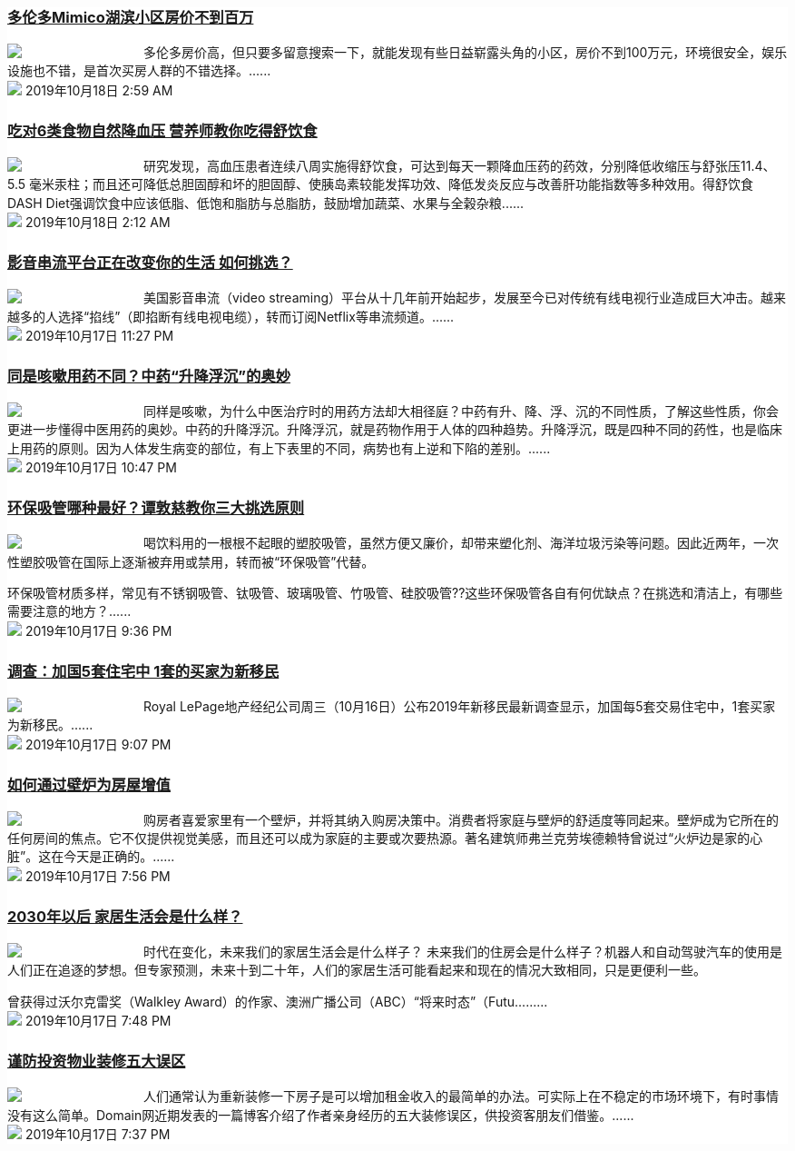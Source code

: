 <tr><td><h3><a href="https://github.com/brkypg2370/djy/blob/master/gb/19/10/17/n11595320.md#1" target="_blank">多伦多Mimico湖滨小区房价不到百万</a><br></h3><a href="https://github.com/brkypg2370/djy/blob/master/gb/19/10/17/n11595320.md#1" target="_blank"><img width="150" src="http://i.epochtimes.com/assets/uploads/2019/10/shutterstock_39571219-150x120.jpg" align ="left"></a>多伦多房价高，但只要多留意搜索一下，就能发现有些日益崭露头角的小区，房价不到100万元，环境很安全，娱乐设施也不错，是首次买房人群的不错选择。......<br><img align="bottom" src="http://www.epochtimes.com/assets/themes/djy/images/time.gif"> 2019年10月18日 2:59 AM			</td></tr>
<tr><td><h3><a href="https://github.com/brkypg2370/djy/blob/master/gb/19/10/17/n11594845.md#1" target="_blank">吃对6类食物自然降血压 营养师教你吃得舒饮食</a><br></h3><a href="https://github.com/brkypg2370/djy/blob/master/gb/19/10/17/n11594845.md#1" target="_blank"><img width="150" src="http://i.epochtimes.com/assets/uploads/2019/10/dash-diet_332192393-150x120.jpg" align ="left"></a>研究发现，高血压患者连续八周实施得舒饮食，可达到每天一颗降血压药的药效，分别降低收缩压与舒张压11.4、5.5 毫米汞柱；而且还可降低总胆固醇和坏的胆固醇、使胰岛素较能发挥功效、降低发炎反应与改善肝功能指数等多种效用。得舒饮食DASH Diet强调饮食中应该低脂、低饱和脂肪与总脂肪，鼓励增加蔬菜、水果与全榖杂粮......<br><img align="bottom" src="http://www.epochtimes.com/assets/themes/djy/images/time.gif"> 2019年10月18日 2:12 AM			</td></tr>
<tr><td><h3><a href="https://github.com/brkypg2370/djy/blob/master/gb/19/10/17/n11594165.md#1" target="_blank">影音串流平台正在改变你的生活 如何挑选？</a><br></h3><a href="https://github.com/brkypg2370/djy/blob/master/gb/19/10/17/n11594165.md#1" target="_blank"><img width="150" src="http://i.epochtimes.com/assets/uploads/2019/10/20191017_shouhuihsu_netflix_GettyImages-455474340_08-150x120.jpg" align ="left"></a>美国影音串流（video streaming）平台从十几年前开始起步，发展至今已对传统有线电视行业造成巨大冲击。越来越多的人选择“掐线”（即掐断有线电视电缆），转而订阅Netflix等串流频道。......<br><img align="bottom" src="http://www.epochtimes.com/assets/themes/djy/images/time.gif"> 2019年10月17日 11:27 PM			</td></tr>
<tr><td><h3><a href="https://github.com/brkypg2370/djy/blob/master/gb/19/10/17/n11594850.md#1" target="_blank">同是咳嗽用药不同？中药“升降浮沉”的奥妙</a><br></h3><a href="https://github.com/brkypg2370/djy/blob/master/gb/19/10/17/n11594850.md#1" target="_blank"><img width="150" src="http://i.epochtimes.com/assets/uploads/2019/10/chinese-medicine_513632149-150x120.jpg" align ="left"></a>同样是咳嗽，为什么中医治疗时的用药方法却大相径庭？中药有升、降、浮、沉的不同性质，了解这些性质，你会更进一步懂得中医用药的奥妙。中药的升降浮沉。升降浮沉，就是药物作用于人体的四种趋势。升降浮沉，既是四种不同的药性，也是临床上用药的原则。因为人体发生病变的部位，有上下表里的不同，病势也有上逆和下陷的差别。......<br><img align="bottom" src="http://www.epochtimes.com/assets/themes/djy/images/time.gif"> 2019年10月17日 10:47 PM			</td></tr>
<tr><td><h3><a href="https://github.com/brkypg2370/djy/blob/master/gb/19/10/16/n11593298.md#1" target="_blank">环保吸管哪种最好？谭敦慈教你三大挑选原则</a><br></h3><a href="https://github.com/brkypg2370/djy/blob/master/gb/19/10/16/n11593298.md#1" target="_blank"><img width="150" src="http://i.epochtimes.com/assets/uploads/2019/10/reusable-straw_1521584132-150x120.jpg" align ="left"></a>喝饮料用的一根根不起眼的塑胶吸管，虽然方便又廉价，却带来塑化剂、海洋垃圾污染等问题。因此近两年，一次性塑胶吸管在国际上逐渐被弃用或禁用，转而被“环保吸管”代替。

环保吸管材质多样，常见有不锈钢吸管、钛吸管、玻璃吸管、竹吸管、硅胶吸管??这些环保吸管各自有何优缺点？在挑选和清洁上，有哪些需要注意的地方？......<br><img align="bottom" src="http://www.epochtimes.com/assets/themes/djy/images/time.gif"> 2019年10月17日 9:36 PM			</td></tr>
<tr><td><h3><a href="https://github.com/brkypg2370/djy/blob/master/gb/19/10/17/n11594679.md#1" target="_blank">调查：加国5套住宅中 1套的买家为新移民</a><br></h3><a href="https://github.com/brkypg2370/djy/blob/master/gb/19/10/17/n11594679.md#1" target="_blank"><img width="150" src="http://i.epochtimes.com/assets/uploads/2019/10/shutterstock_139067876-150x120.jpg" align ="left"></a>Royal LePage地产经纪公司周三（10月16日）公布2019年新移民最新调查显示，加国每5套交易住宅中，1套买家为新移民。......<br><img align="bottom" src="http://www.epochtimes.com/assets/themes/djy/images/time.gif"> 2019年10月17日 9:07 PM			</td></tr>
<tr><td><h3><a href="https://github.com/brkypg2370/djy/blob/master/gb/19/10/17/n11594582.md#1" target="_blank">如何通过壁炉为房屋增值</a><br></h3><a href="https://github.com/brkypg2370/djy/blob/master/gb/19/10/17/n11594582.md#1" target="_blank"><img width="150" src="http://i.epochtimes.com/assets/uploads/2019/10/home-1438305_960_720-150x120.jpg" align ="left"></a>购房者喜爱家里有一个壁炉，并将其纳入购房决策中。消费者将家庭与壁炉的舒适度等同起来。壁炉成为它所在的任何房间的焦点。它不仅提供视觉美感，而且还可以成为家庭的主要或次要热源。著名建筑师弗兰克劳埃德赖特曾说过“火炉边是家的心脏”。这在今天是正确的。......<br><img align="bottom" src="http://www.epochtimes.com/assets/themes/djy/images/time.gif"> 2019年10月17日 7:56 PM			</td></tr>
<tr><td><h3><a href="https://github.com/brkypg2370/djy/blob/master/gb/19/10/17/n11594566.md#1" target="_blank">2030年以后 家居生活会是什么样？</a><br></h3><a href="https://github.com/brkypg2370/djy/blob/master/gb/19/10/17/n11594566.md#1" target="_blank"><img width="150" src="http://i.epochtimes.com/assets/uploads/2019/10/architecture-1477101_960_720-150x120.jpg" align ="left"></a>时代在变化，未来我们的家居生活会是什么样子？ 未来我们的住房会是什么样子？机器人和自动驾驶汽车的使用是人们正在追逐的梦想。但专家预测，未来十到二十年，人们的家居生活可能看起来和现在的情况大致相同，只是更便利一些。

曾获得过沃尔克雷奖（Walkley Award）的作家、澳洲广播公司（ABC）“将来时态”（Futu.........<br><img align="bottom" src="http://www.epochtimes.com/assets/themes/djy/images/time.gif"> 2019年10月17日 7:48 PM			</td></tr>
<tr><td><h3><a href="https://github.com/brkypg2370/djy/blob/master/gb/19/10/17/n11594555.md#1" target="_blank">谨防投资物业装修五大误区</a><br></h3><a href="https://github.com/brkypg2370/djy/blob/master/gb/19/10/17/n11594555.md#1" target="_blank"><img width="150" src="http://i.epochtimes.com/assets/uploads/2019/10/apartment-1851201_960_720-150x120.jpg" align ="left"></a>人们通常认为重新装修一下房子是可以增加租金收入的最简单的办法。可实际上在不稳定的市场环境下，有时事情没有这么简单。Domain网近期发表的一篇博客介绍了作者亲身经历的五大装修误区，供投资客朋友们借鉴。......<br><img align="bottom" src="http://www.epochtimes.com/assets/themes/djy/images/time.gif"> 2019年10月17日 7:37 PM			</td></tr>
